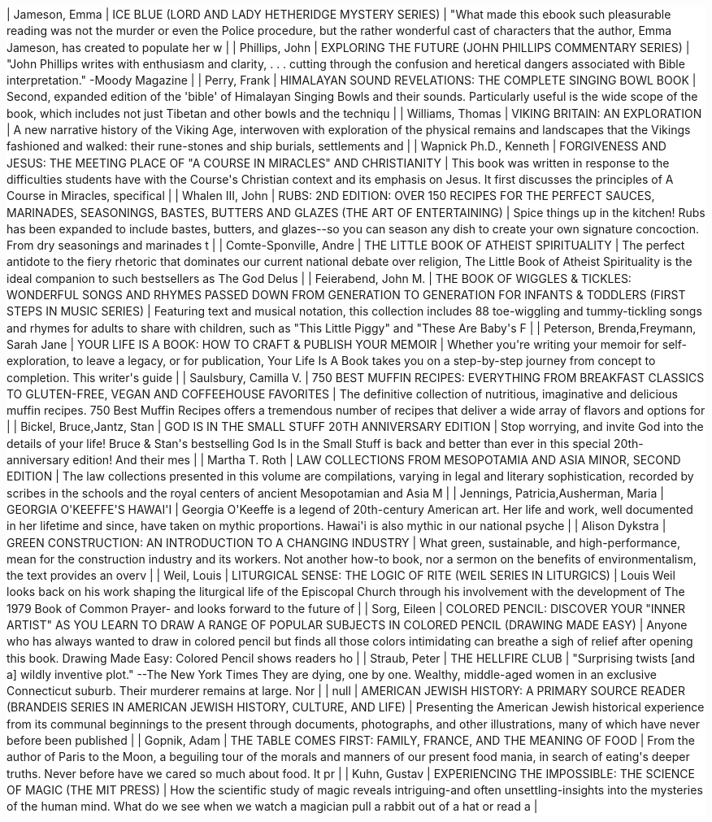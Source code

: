 | Jameson, Emma | ICE BLUE (LORD AND LADY HETHERIDGE MYSTERY SERIES) | "What made this ebook such pleasurable reading was not the murder or even the Police procedure, but the rather wonderful cast of characters that the author, Emma Jameson, has created to populate her w |
| Phillips, John | EXPLORING THE FUTURE (JOHN PHILLIPS COMMENTARY SERIES) | "John Phillips writes with enthusiasm and clarity, . . . cutting through the confusion and heretical dangers associated with Bible interpretation." -Moody Magazine |
| Perry, Frank | HIMALAYAN SOUND REVELATIONS: THE COMPLETE SINGING BOWL BOOK | Second, expanded edition of the 'bible' of Himalayan Singing Bowls and their sounds. Particularly useful is the wide scope of the book, which includes not just Tibetan and other bowls and the techniqu |
| Williams, Thomas | VIKING BRITAIN: AN EXPLORATION | A new narrative history of the Viking Age, interwoven with exploration of the physical remains and landscapes that the Vikings fashioned and walked: their rune-stones and ship burials, settlements and |
| Wapnick Ph.D., Kenneth | FORGIVENESS AND JESUS: THE MEETING PLACE OF "A COURSE IN MIRACLES" AND CHRISTIANITY | This book was written in response to the difficulties students have with the Course's Christian context and its emphasis on Jesus. It first discusses the principles of A Course in Miracles, specifical |
| Whalen III, John | RUBS: 2ND EDITION: OVER 150 RECIPES FOR THE PERFECT SAUCES, MARINADES, SEASONINGS, BASTES, BUTTERS AND GLAZES (THE ART OF ENTERTAINING) | Spice things up in the kitchen!  Rubs has been expanded to include bastes, butters, and glazes--so you can season any dish to create your own signature concoction.  From dry seasonings and marinades t |
| Comte-Sponville, Andre | THE LITTLE BOOK OF ATHEIST SPIRITUALITY | The perfect antidote to the fiery rhetoric that dominates our current national debate over religion, The Little Book of Atheist Spirituality is the ideal companion to such bestsellers as The God Delus |
| Feierabend, John M. | THE BOOK OF WIGGLES &AMP; TICKLES: WONDERFUL SONGS AND RHYMES PASSED DOWN FROM GENERATION TO GENERATION FOR INFANTS &AMP; TODDLERS (FIRST STEPS IN MUSIC SERIES) | Featuring text and musical notation, this collection includes 88 toe-wiggling and tummy-tickling songs and rhymes for adults to share with children, such as "This Little Piggy" and "These Are Baby's F |
| Peterson, Brenda,Freymann, Sarah Jane | YOUR LIFE IS A BOOK: HOW TO CRAFT &AMP; PUBLISH YOUR MEMOIR | Whether you're writing your memoir for self-exploration, to leave a legacy, or for publication, Your Life Is A Book takes you on a step-by-step journey from concept to completion. This writer's guide  |
| Saulsbury, Camilla V. | 750 BEST MUFFIN RECIPES: EVERYTHING FROM BREAKFAST CLASSICS TO GLUTEN-FREE, VEGAN AND COFFEEHOUSE FAVORITES |  The definitive collection of nutritious, imaginative and delicious muffin recipes.   750 Best Muffin Recipes offers a tremendous number of recipes that deliver a wide array of flavors and options for |
| Bickel, Bruce,Jantz, Stan | GOD IS IN THE SMALL STUFF 20TH ANNIVERSARY EDITION | Stop worrying, and invite God into the details of your life!   Bruce & Stan's bestselling God Is in the Small Stuff is back and better than ever in this special 20th-anniversary edition! And their mes |
| Martha T. Roth | LAW COLLECTIONS FROM MESOPOTAMIA AND ASIA MINOR, SECOND EDITION | The law collections presented in this volume are compilations, varying in legal and literary sophistication, recorded by scribes in the schools and the royal centers of ancient Mesopotamian and Asia M |
| Jennings, Patricia,Ausherman, Maria | GEORGIA O'KEEFFE'S HAWAI'I | Georgia O'Keeffe is a legend of 20th-century American art. Her life and work, well documented in her lifetime and since, have taken on mythic proportions. Hawai'i is also mythic in our national psyche |
| Alison Dykstra | GREEN CONSTRUCTION: AN INTRODUCTION TO A CHANGING INDUSTRY | What green, sustainable, and high-performance, mean for the construction industry and its workers. Not another how-to book, nor a sermon on the benefits of environmentalism, the text provides an overv |
| Weil, Louis | LITURGICAL SENSE: THE LOGIC OF RITE (WEIL SERIES IN LITURGICS) | Louis Weil looks back on his work shaping the liturgical life of the Episcopal Church through his involvement with the development of The 1979 Book of Common Prayer- and looks forward to the future of |
| Sorg, Eileen | COLORED PENCIL: DISCOVER YOUR "INNER ARTIST" AS YOU LEARN TO DRAW A RANGE OF POPULAR SUBJECTS IN COLORED PENCIL (DRAWING MADE EASY) |  Anyone who has always wanted to draw in colored pencil but finds all those colors intimidating can breathe a sigh of relief after opening this book. Drawing Made Easy: Colored Pencil shows readers ho |
| Straub, Peter | THE HELLFIRE CLUB | "Surprising twists [and a] wildly inventive plot." --The New York Times  They are dying, one by one. Wealthy, middle-aged women in an exclusive Connecticut suburb. Their murderer remains at large. Nor |
| null | AMERICAN JEWISH HISTORY: A PRIMARY SOURCE READER (BRANDEIS SERIES IN AMERICAN JEWISH HISTORY, CULTURE, AND LIFE) | Presenting the American Jewish historical experience from its communal beginnings to the present through documents, photographs, and other illustrations, many of which have never before been published |
| Gopnik, Adam | THE TABLE COMES FIRST: FAMILY, FRANCE, AND THE MEANING OF FOOD |  From the author of Paris to the Moon, a beguiling tour of the morals and manners of our present food mania, in search of eating's deeper truths.   Never before have we cared so much about food. It pr |
| Kuhn, Gustav | EXPERIENCING THE IMPOSSIBLE: THE SCIENCE OF MAGIC (THE MIT PRESS) |  How the scientific study of magic reveals intriguing-and often unsettling-insights into the mysteries of the human mind.  What do we see when we watch a magician pull a rabbit out of a hat or read a  |